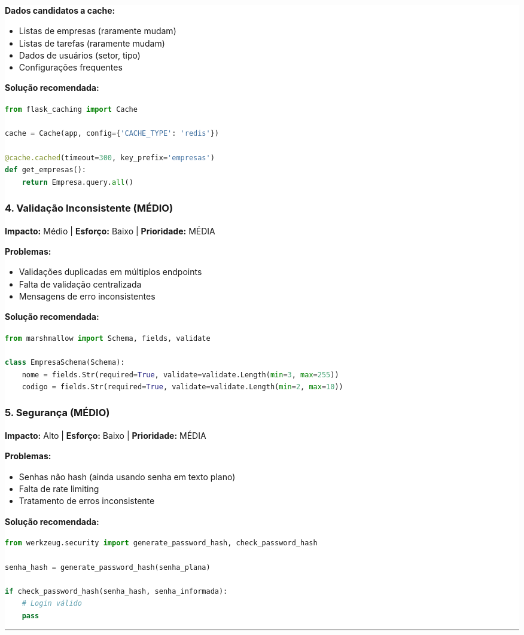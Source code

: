 **Dados candidatos a cache:**
- Listas de empresas (raramente mudam)
- Listas de tarefas (raramente mudam)
- Dados de usuários (setor, tipo)
- Configurações frequentes

**Solução recomendada:**
```python
from flask_caching import Cache

cache = Cache(app, config={'CACHE_TYPE': 'redis'})

@cache.cached(timeout=300, key_prefix='empresas')
def get_empresas():
    return Empresa.query.all()
```

### 4. **Validação Inconsistente** (MÉDIO)
**Impacto:** Médio | **Esforço:** Baixo | **Prioridade:** MÉDIA

**Problemas:**
- Validações duplicadas em múltiplos endpoints
- Falta de validação centralizada
- Mensagens de erro inconsistentes

**Solução recomendada:**
```python
from marshmallow import Schema, fields, validate

class EmpresaSchema(Schema):
    nome = fields.Str(required=True, validate=validate.Length(min=3, max=255))
    codigo = fields.Str(required=True, validate=validate.Length(min=2, max=10))
```

### 5. **Segurança** (MÉDIO)
**Impacto:** Alto | **Esforço:** Baixo | **Prioridade:** MÉDIA

**Problemas:**
- Senhas não hash (ainda usando senha em texto plano)
- Falta de rate limiting
- Tratamento de erros inconsistente

**Solução recomendada:**
```python
from werkzeug.security import generate_password_hash, check_password_hash

senha_hash = generate_password_hash(senha_plana)

if check_password_hash(senha_hash, senha_informada):
    # Login válido
    pass
```

---
